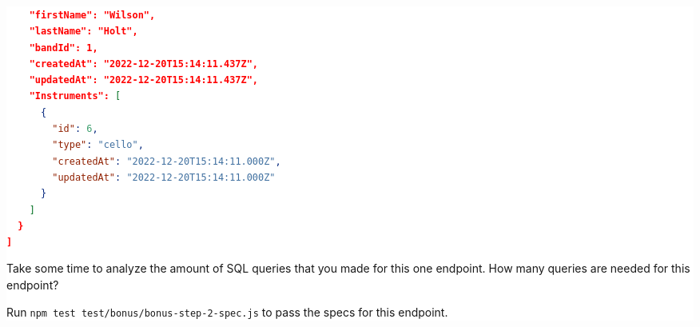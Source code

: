 ```json
    "firstName": "Wilson",
    "lastName": "Holt",
    "bandId": 1,
    "createdAt": "2022-12-20T15:14:11.437Z",
    "updatedAt": "2022-12-20T15:14:11.437Z",
    "Instruments": [
      {
        "id": 6,
        "type": "cello",
        "createdAt": "2022-12-20T15:14:11.000Z",
        "updatedAt": "2022-12-20T15:14:11.000Z"
      }
    ]
  }
]
```

Take some time to analyze the amount of SQL queries that you made for this one
endpoint. How many queries are needed for this endpoint?

Run `npm test test/bonus/bonus-step-2-spec.js` to pass the specs for this
endpoint.
